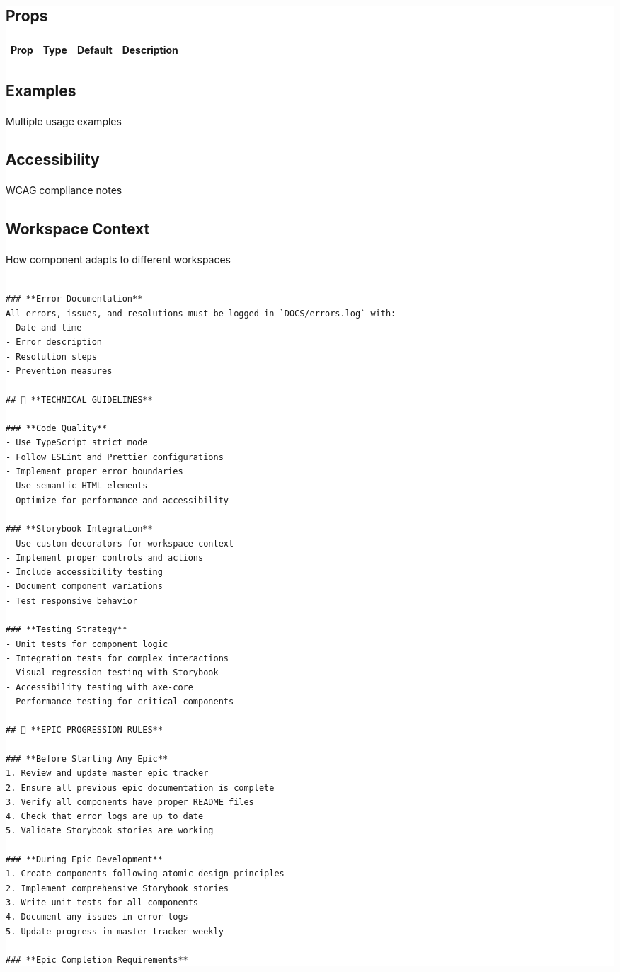 ## Props
| Prop | Type | Default | Description |
|------|------|---------|-------------|

## Examples
Multiple usage examples

## Accessibility
WCAG compliance notes

## Workspace Context
How component adapts to different workspaces
```

### **Error Documentation**
All errors, issues, and resolutions must be logged in `DOCS/errors.log` with:
- Date and time
- Error description
- Resolution steps
- Prevention measures

## 🔧 **TECHNICAL GUIDELINES**

### **Code Quality**
- Use TypeScript strict mode
- Follow ESLint and Prettier configurations
- Implement proper error boundaries
- Use semantic HTML elements
- Optimize for performance and accessibility

### **Storybook Integration**
- Use custom decorators for workspace context
- Implement proper controls and actions
- Include accessibility testing
- Document component variations
- Test responsive behavior

### **Testing Strategy**
- Unit tests for component logic
- Integration tests for complex interactions
- Visual regression testing with Storybook
- Accessibility testing with axe-core
- Performance testing for critical components

## 🎯 **EPIC PROGRESSION RULES**

### **Before Starting Any Epic**
1. Review and update master epic tracker
2. Ensure all previous epic documentation is complete
3. Verify all components have proper README files
4. Check that error logs are up to date
5. Validate Storybook stories are working

### **During Epic Development**
1. Create components following atomic design principles
2. Implement comprehensive Storybook stories
3. Write unit tests for all components
4. Document any issues in error logs
5. Update progress in master tracker weekly

### **Epic Completion Requirements**
```